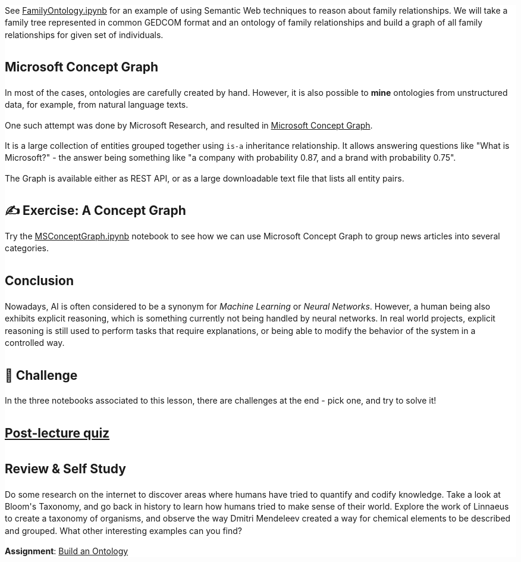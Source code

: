 See [FamilyOntology.ipynb](FamilyOntology.ipynb) for an example of using Semantic Web techniques to reason about family relationships. We will take a family tree represented in common GEDCOM format and an ontology of family relationships and build a graph of all family relationships for given set of individuals.

## Microsoft Concept Graph

In most of the cases, ontologies are carefully created by hand. However, it is also possible to **mine** ontologies from unstructured data, for example, from natural language texts.

One such attempt was done by Microsoft Research, and resulted in [Microsoft Concept Graph](https://blogs.microsoft.com/ai/microsoft-researchers-release-graph-that-helps-machines-conceptualize/?WT.mc_id=academic-57639-dmitryso).

It is a large collection of entities grouped together using `is-a` inheritance relationship. It allows answering questions like "What is Microsoft?" - the answer being something like "a company with probability 0.87, and a brand with probability 0.75".

The Graph is available either as REST API, or as a large downloadable text file that lists all entity pairs.

## ✍️ Exercise: A Concept Graph

Try the [MSConceptGraph.ipynb](MSConceptGraph.ipynb) notebook to see how we can use Microsoft Concept Graph to group news articles into several categories.

## Conclusion

Nowadays, AI is often considered to be a synonym for *Machine Learning* or *Neural Networks*. However, a human being also exhibits explicit reasoning, which is something currently not being handled by neural networks. In real world projects, explicit reasoning is still used to perform tasks that require explanations, or being able to modify the behavior of the system in a controlled way.

## 🚀 Challenge

In the three notebooks associated to this lesson, there are challenges at the end - pick one, and try to solve it!

## [Post-lecture quiz](https://black-ground-0cc93280f.1.azurestaticapps.net/quiz/4)

## Review & Self Study

Do some research on the internet to discover areas where humans have tried to quantify and codify knowledge. Take a look at Bloom's Taxonomy, and go back in history to learn how humans tried to make sense of their world. Explore the work of Linnaeus to create a taxonomy of organisms, and observe the way Dmitri Mendeleev created a way for chemical elements to be described and grouped. What other interesting examples can you find?

**Assignment**: [Build an Ontology](assignment.md)
